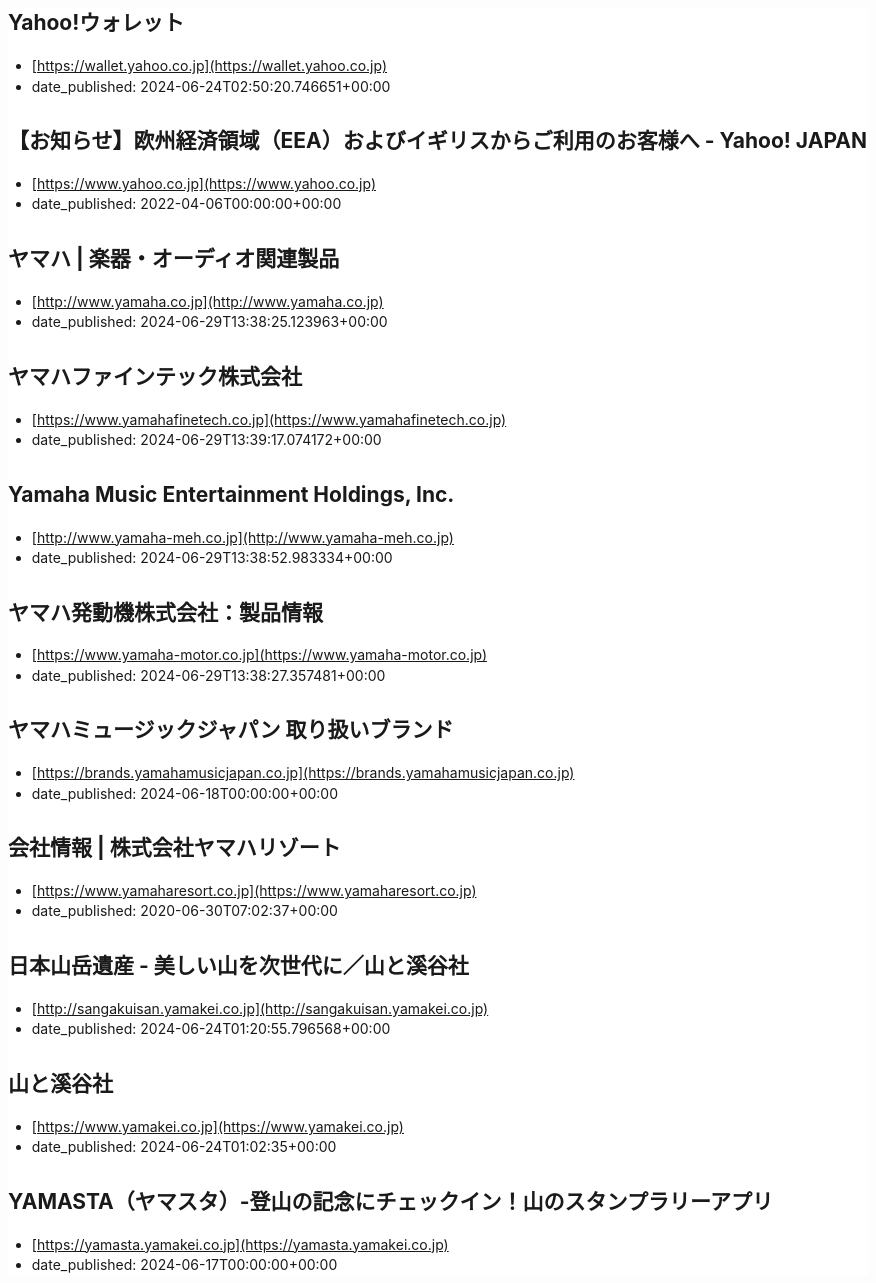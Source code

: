  ## Yahoo!ウォレット
 - [https://wallet.yahoo.co.jp](https://wallet.yahoo.co.jp)
 - date_published: 2024-06-24T02:50:20.746651+00:00

 ## 【お知らせ】欧州経済領域（EEA）およびイギリスからご利用のお客様へ - Yahoo! JAPAN
 - [https://www.yahoo.co.jp](https://www.yahoo.co.jp)
 - date_published: 2022-04-06T00:00:00+00:00

 ## ヤマハ | 楽器・オーディオ関連製品
 - [http://www.yamaha.co.jp](http://www.yamaha.co.jp)
 - date_published: 2024-06-29T13:38:25.123963+00:00

 ## ヤマハファインテック株式会社
 - [https://www.yamahafinetech.co.jp](https://www.yamahafinetech.co.jp)
 - date_published: 2024-06-29T13:39:17.074172+00:00

 ## Yamaha Music Entertainment Holdings, Inc.
 - [http://www.yamaha-meh.co.jp](http://www.yamaha-meh.co.jp)
 - date_published: 2024-06-29T13:38:52.983334+00:00

 ## ヤマハ発動機株式会社：製品情報
 - [https://www.yamaha-motor.co.jp](https://www.yamaha-motor.co.jp)
 - date_published: 2024-06-29T13:38:27.357481+00:00

 ## ヤマハミュージックジャパン 取り扱いブランド
 - [https://brands.yamahamusicjapan.co.jp](https://brands.yamahamusicjapan.co.jp)
 - date_published: 2024-06-18T00:00:00+00:00

 ## 会社情報 | 株式会社ヤマハリゾート
 - [https://www.yamaharesort.co.jp](https://www.yamaharesort.co.jp)
 - date_published: 2020-06-30T07:02:37+00:00

 ## 日本山岳遺産 - 美しい山を次世代に／山と溪谷社
 - [http://sangakuisan.yamakei.co.jp](http://sangakuisan.yamakei.co.jp)
 - date_published: 2024-06-24T01:20:55.796568+00:00

 ## 山と溪谷社
 - [https://www.yamakei.co.jp](https://www.yamakei.co.jp)
 - date_published: 2024-06-24T01:02:35+00:00

 ## YAMASTA（ヤマスタ）-登山の記念にチェックイン！山のスタンプラリーアプリ
 - [https://yamasta.yamakei.co.jp](https://yamasta.yamakei.co.jp)
 - date_published: 2024-06-17T00:00:00+00:00
